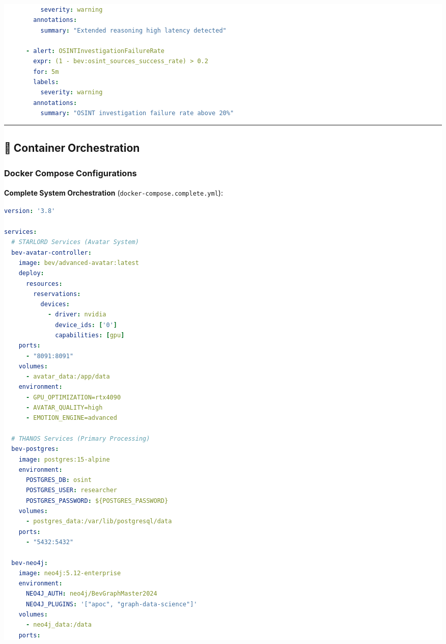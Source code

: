 ```yaml
          severity: warning
        annotations:
          summary: "Extended reasoning high latency detected"

      - alert: OSINTInvestigationFailureRate
        expr: (1 - bev:osint_sources_success_rate) > 0.2
        for: 5m
        labels:
          severity: warning
        annotations:
          summary: "OSINT investigation failure rate above 20%"
```

---

## 🔧 Container Orchestration

### Docker Compose Configurations

**Complete System Orchestration** (`docker-compose.complete.yml`):
```yaml
version: '3.8'

services:
  # STARLORD Services (Avatar System)
  bev-avatar-controller:
    image: bev/advanced-avatar:latest
    deploy:
      resources:
        reservations:
          devices:
            - driver: nvidia
              device_ids: ['0']
              capabilities: [gpu]
    ports:
      - "8091:8091"
    volumes:
      - avatar_data:/app/data
    environment:
      - GPU_OPTIMIZATION=rtx4090
      - AVATAR_QUALITY=high
      - EMOTION_ENGINE=advanced

  # THANOS Services (Primary Processing)
  bev-postgres:
    image: postgres:15-alpine
    environment:
      POSTGRES_DB: osint
      POSTGRES_USER: researcher
      POSTGRES_PASSWORD: ${POSTGRES_PASSWORD}
    volumes:
      - postgres_data:/var/lib/postgresql/data
    ports:
      - "5432:5432"

  bev-neo4j:
    image: neo4j:5.12-enterprise
    environment:
      NEO4J_AUTH: neo4j/BevGraphMaster2024
      NEO4J_PLUGINS: '["apoc", "graph-data-science"]'
    volumes:
      - neo4j_data:/data
    ports:
```
